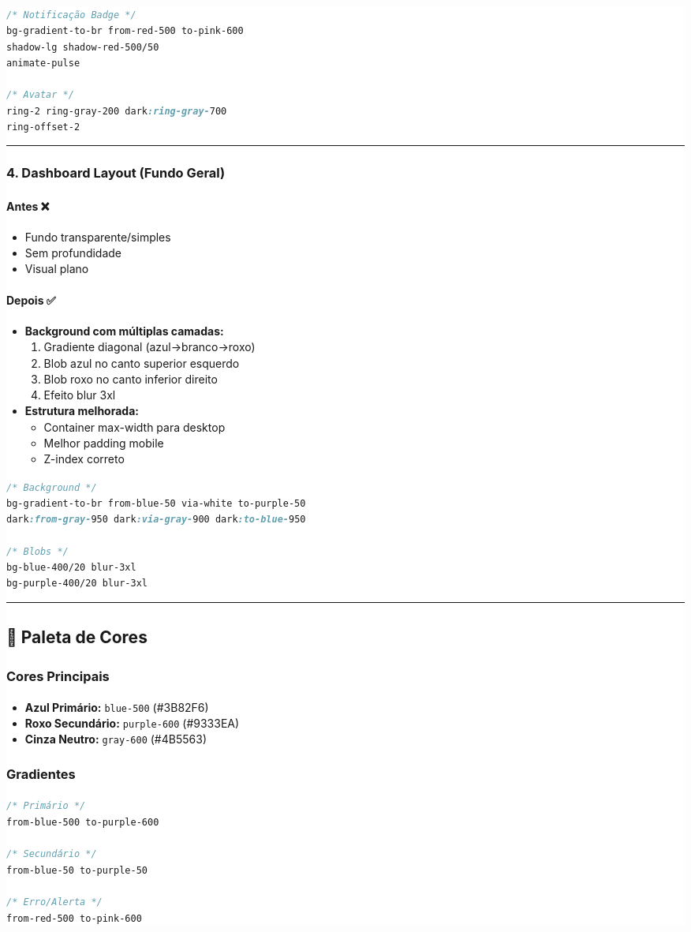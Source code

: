 ```css
/* Notificação Badge */
bg-gradient-to-br from-red-500 to-pink-600
shadow-lg shadow-red-500/50
animate-pulse

/* Avatar */
ring-2 ring-gray-200 dark:ring-gray-700
ring-offset-2
```

---

### 4. **Dashboard Layout (Fundo Geral)**

#### Antes ❌
- Fundo transparente/simples
- Sem profundidade
- Visual plano

#### Depois ✅
- **Background com múltiplas camadas:**
  1. Gradiente diagonal (azul→branco→roxo)
  2. Blob azul no canto superior esquerdo
  3. Blob roxo no canto inferior direito
  4. Efeito blur 3xl
- **Estrutura melhorada:**
  - Container max-width para desktop
  - Melhor padding mobile
  - Z-index correto

```css
/* Background */
bg-gradient-to-br from-blue-50 via-white to-purple-50
dark:from-gray-950 dark:via-gray-900 dark:to-blue-950

/* Blobs */
bg-blue-400/20 blur-3xl
bg-purple-400/20 blur-3xl
```

---

## 🎨 Paleta de Cores

### Cores Principais
- **Azul Primário:** `blue-500` (#3B82F6)
- **Roxo Secundário:** `purple-600` (#9333EA)
- **Cinza Neutro:** `gray-600` (#4B5563)

### Gradientes
```css
/* Primário */
from-blue-500 to-purple-600

/* Secundário */
from-blue-50 to-purple-50

/* Erro/Alerta */
from-red-500 to-pink-600
```
